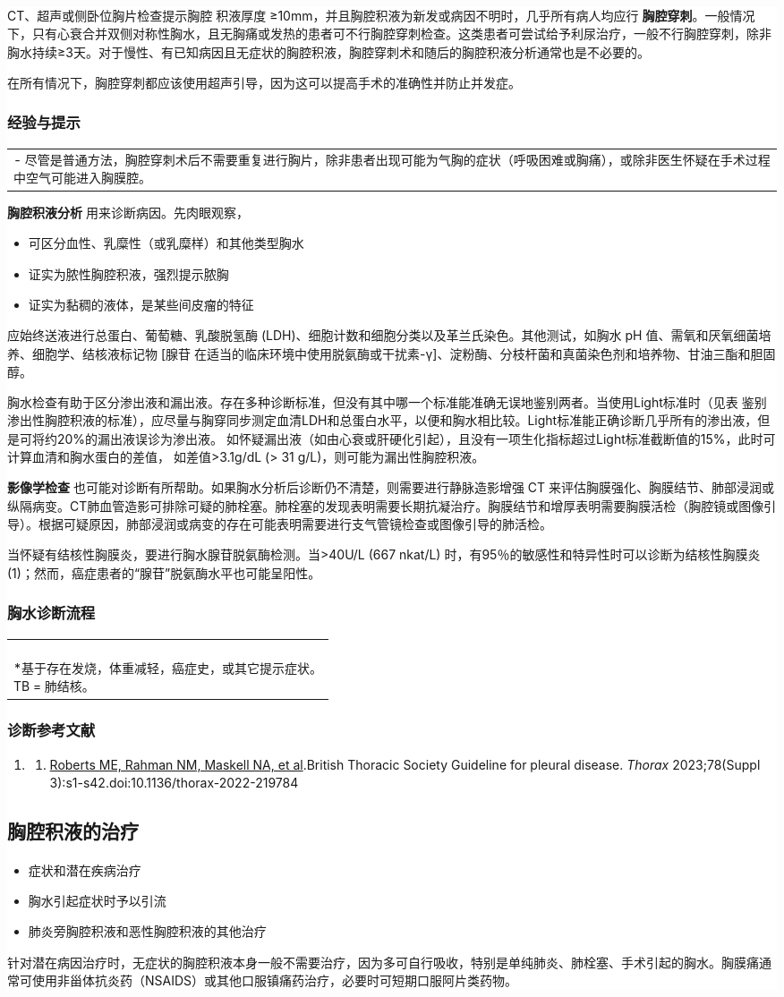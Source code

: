 CT、超声或侧卧位胸片检查提示胸腔 积液厚度 ≥10mm，并且胸腔积液为新发或病因不明时，几乎所有病人均应行 **胸腔穿刺**。一般情况下，只有心衰合并双侧对称性胸水，且无胸痛或发热的患者可不行胸腔穿刺检查。这类患者可尝试给予利尿治疗，一般不行胸腔穿刺，除非胸水持续≥3天。对于慢性、有已知病因且无症状的胸腔积液，胸腔穿刺术和随后的胸腔积液分析通常也是不必要的。

在所有情况下，胸腔穿刺都应该使用超声引导，因为这可以提高手术的准确性并防止并发症。

### 经验与提示

|     |
| --- |
| - 尽管是普通方法，胸腔穿刺术后不需要重复进行胸片，除非患者出现可能为气胸的症状（呼吸困难或胸痛），或除非医生怀疑在手术过程中空气可能进入胸膜腔。 |

**胸腔积液分析** 用来诊断病因。先肉眼观察，

- 可区分血性、乳糜性（或乳糜样）和其他类型胸水

- 证实为脓性胸腔积液，强烈提示脓胸

- 证实为黏稠的液体，是某些间皮瘤的特征


应始终送液进行总蛋白、葡萄糖、乳酸脱氢酶 (LDH)、细胞计数和细胞分类以及革兰氏染色。其他测试，如胸水 pH 值、需氧和厌氧细菌培养、细胞学、结核液标记物 \[腺苷 在适当的临床环境中使用脱氨酶或干扰素-γ\]、淀粉酶、分枝杆菌和真菌染色剂和培养物、甘油三酯和胆固醇。

胸水检查有助于区分渗出液和漏出液。存在多种诊断标准，但没有其中哪一个标准能准确无误地鉴别两者。当使用Light标准时（见表 鉴别渗出性胸腔积液的标准），应尽量与胸穿同步测定血清LDH和总蛋白水平，以便和胸水相比较。Light标准能正确诊断几乎所有的渗出液，但是可将约20%的漏出液误诊为渗出液。 如怀疑漏出液（如由心衰或肝硬化引起），且没有一项生化指标超过Light标准截断值的15%，此时可计算血清和胸水蛋白的差值， 如差值>3.1g/dL (> 31 g/L)，则可能为漏出性胸腔积液。

**影像学检查** 也可能对诊断有所帮助。如果胸水分析后诊断仍不清楚，则需要进行静脉造影增强 CT 来评估胸膜强化、胸膜结节、肺部浸润或纵隔病变。CT肺血管造影可排除可疑的肺栓塞。肺栓塞的发现表明需要长期抗凝治疗。胸膜结节和增厚表明需要胸膜活检（胸腔镜或图像引导）。根据可疑原因，肺部浸润或病变的存在可能表明需要进行支气管镜检查或图像引导的肺活检。

当怀疑有结核性胸膜炎，要进行胸水腺苷脱氨酶检测。当>40U/L (667 nkat/L) 时，有95％的敏感性和特异性时可以诊断为结核性胸膜炎(1)；然而，癌症患者的“腺苷”脱氨酶水平也可能呈阳性。

### 胸水诊断流程

|     |
| --- |
| <br>\*基于存在发烧，体重减轻，癌症史，或其它提示症状。<br>TB = 肺结核。 |

### 诊断参考文献

1. 1. [Roberts ME, Rahman NM, Maskell NA, et al](https://pubmed.ncbi.nlm.nih.gov/37433578/).British Thoracic Society Guideline for pleural disease. _Thorax_ 2023;78(Suppl 3):s1-s42.doi:10.1136/thorax-2022-219784


## 胸腔积液的治疗

- 症状和潜在疾病治疗

- 胸水引起症状时予以引流

- 肺炎旁胸腔积液和恶性胸腔积液的其他治疗


针对潜在病因治疗时，无症状的胸腔积液本身一般不需要治疗，因为多可自行吸收，特别是单纯肺炎、肺栓塞、手术引起的胸水。胸膜痛通常可使用非甾体抗炎药（NSAIDS）或其他口服镇痛药治疗，必要时可短期口服阿片类药物。
